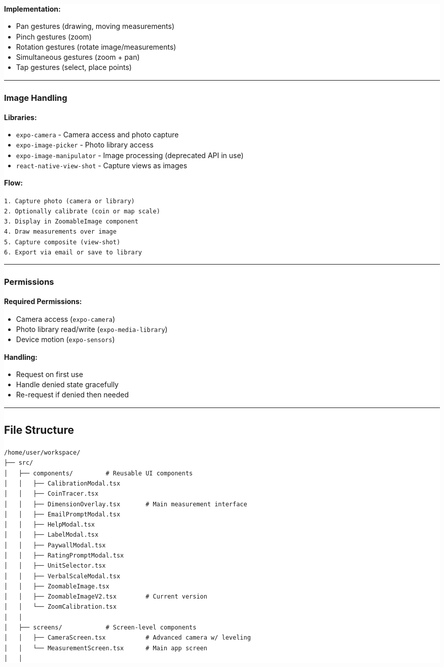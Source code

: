 **Implementation:**
- Pan gestures (drawing, moving measurements)
- Pinch gestures (zoom)
- Rotation gestures (rotate image/measurements)
- Simultaneous gestures (zoom + pan)
- Tap gestures (select, place points)

---

### Image Handling
**Libraries:**
- `expo-camera` - Camera access and photo capture
- `expo-image-picker` - Photo library access
- `expo-image-manipulator` - Image processing (deprecated API in use)
- `react-native-view-shot` - Capture views as images

**Flow:**
```
1. Capture photo (camera or library)
2. Optionally calibrate (coin or map scale)
3. Display in ZoomableImage component
4. Draw measurements over image
5. Capture composite (view-shot)
6. Export via email or save to library
```

---

### Permissions
**Required Permissions:**
- Camera access (`expo-camera`)
- Photo library read/write (`expo-media-library`)
- Device motion (`expo-sensors`)

**Handling:**
- Request on first use
- Handle denied state gracefully
- Re-request if denied then needed

---

## File Structure

```
/home/user/workspace/
├── src/
│   ├── components/         # Reusable UI components
│   │   ├── CalibrationModal.tsx
│   │   ├── CoinTracer.tsx
│   │   ├── DimensionOverlay.tsx       # Main measurement interface
│   │   ├── EmailPromptModal.tsx
│   │   ├── HelpModal.tsx
│   │   ├── LabelModal.tsx
│   │   ├── PaywallModal.tsx
│   │   ├── RatingPromptModal.tsx
│   │   ├── UnitSelector.tsx
│   │   ├── VerbalScaleModal.tsx
│   │   ├── ZoomableImage.tsx
│   │   ├── ZoomableImageV2.tsx        # Current version
│   │   └── ZoomCalibration.tsx
│   │
│   ├── screens/            # Screen-level components
│   │   ├── CameraScreen.tsx           # Advanced camera w/ leveling
│   │   └── MeasurementScreen.tsx      # Main app screen
│   │
```
